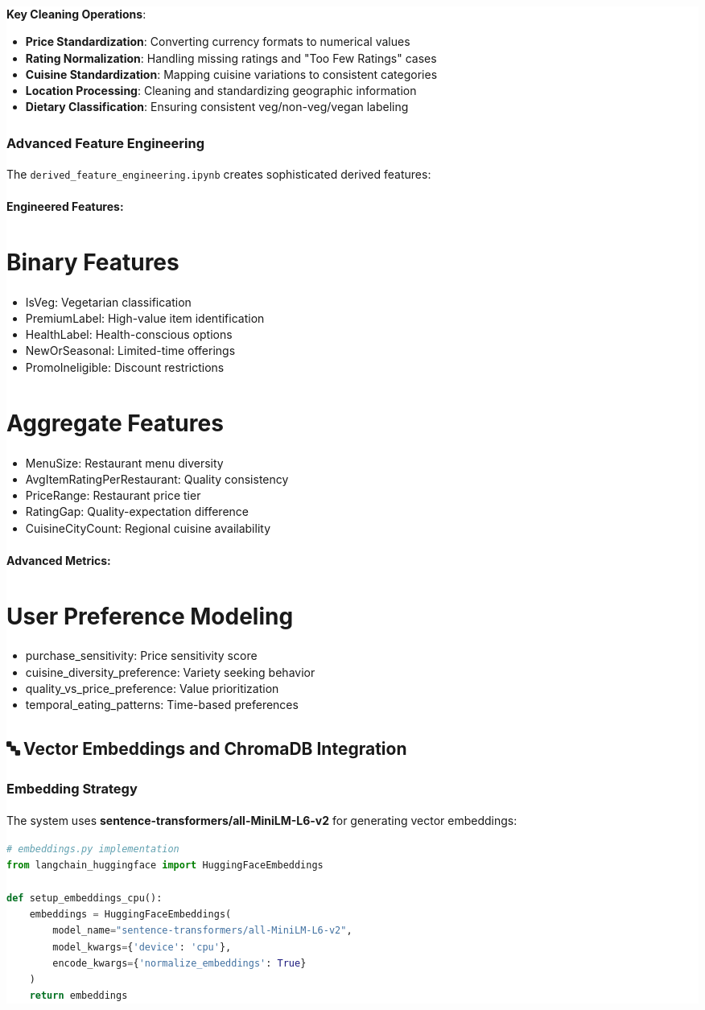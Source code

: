 **Key Cleaning Operations**:
- **Price Standardization**: Converting currency formats to numerical values
- **Rating Normalization**: Handling missing ratings and "Too Few Ratings" cases
- **Cuisine Standardization**: Mapping cuisine variations to consistent categories
- **Location Processing**: Cleaning and standardizing geographic information
- **Dietary Classification**: Ensuring consistent veg/non-veg/vegan labeling

### **Advanced Feature Engineering**

The `derived_feature_engineering.ipynb` creates sophisticated derived features:

#### **Engineered Features**:

# Binary Features
- IsVeg: Vegetarian classification
- PremiumLabel: High-value item identification  
- HealthLabel: Health-conscious options
- NewOrSeasonal: Limited-time offerings
- PromoIneligible: Discount restrictions

# Aggregate Features  
- MenuSize: Restaurant menu diversity
- AvgItemRatingPerRestaurant: Quality consistency
- PriceRange: Restaurant price tier
- RatingGap: Quality-expectation difference
- CuisineCityCount: Regional cuisine availability


#### **Advanced Metrics**:

# User Preference Modeling
- purchase_sensitivity: Price sensitivity score
- cuisine_diversity_preference: Variety seeking behavior
- quality_vs_price_preference: Value prioritization
- temporal_eating_patterns: Time-based preferences


## 🔤 Vector Embeddings and ChromaDB Integration

### **Embedding Strategy**

The system uses **sentence-transformers/all-MiniLM-L6-v2** for generating vector embeddings:

```python
# embeddings.py implementation
from langchain_huggingface import HuggingFaceEmbeddings

def setup_embeddings_cpu():
    embeddings = HuggingFaceEmbeddings(
        model_name="sentence-transformers/all-MiniLM-L6-v2",
        model_kwargs={'device': 'cpu'},
        encode_kwargs={'normalize_embeddings': True}
    )
    return embeddings
```
